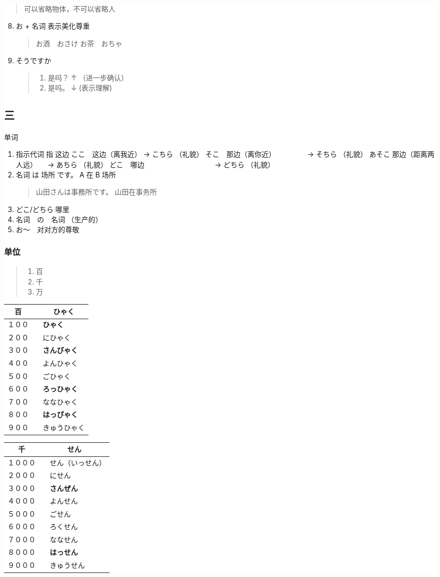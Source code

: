    > 可以省略物体，不可以省略人
8. お + 名词 表示美化尊重
   > お酒　おさけ
   > お茶　おちゃ
9. そうですか
   > 1. 是吗？ ↑ （进一步确认）
   > 2. 是吗。 ↓ (表示理解)

## 三

单词

1. 指示代词 指 这边
   ここ　这边（离我近） -> こちら （礼貌）
   そこ　那边（离你近）　　　　　-> そちら （礼貌）
   あそこ 那边（距离两人远）　　-> あちら （礼貌）
   どこ　哪边　　　　　　　　　　-> どちら （礼貌）
2. 名词 は 场所 です。 A 在 B 场所
   > 山田さんは事務所です。 山田在事务所
3. どこ/どちら 哪里
4. 名词　の　名词 （生产的）
5. お〜　对对方的尊敬

### 单位

> 1. 百
> 2. 千
> 3. 万

| 百     | 　ひゃく         |
| ------ | ---------------- |
| １００ | 　**ひゃく**     |
| ２００ | 　にひゃく       |
| ３００ | 　**さんびゃく** |
| ４００ | 　よんひゃく     |
| ５００ | 　ごひゃく       |
| ６００ | 　**ろっひゃく** |
| ７００ | 　ななひゃく     |
| ８００ | 　**はっぴゃく** |
| ９００ | 　きゅうひゃく   |

| 千　     | せん               |
| -------- | ------------------ |
| １０００ | 　せん（いっせん） |
| ２０００ | 　にせん           |
| ３０００ | 　**さんぜん**     |
| ４０００ | 　よんせん         |
| ５０００ | 　ごせん           |
| ６０００ | 　ろくせん         |
| ７０００ | 　ななせん         |
| ８０００ | 　**はっせん**     |
| ９０００ | 　きゅうせん       |
